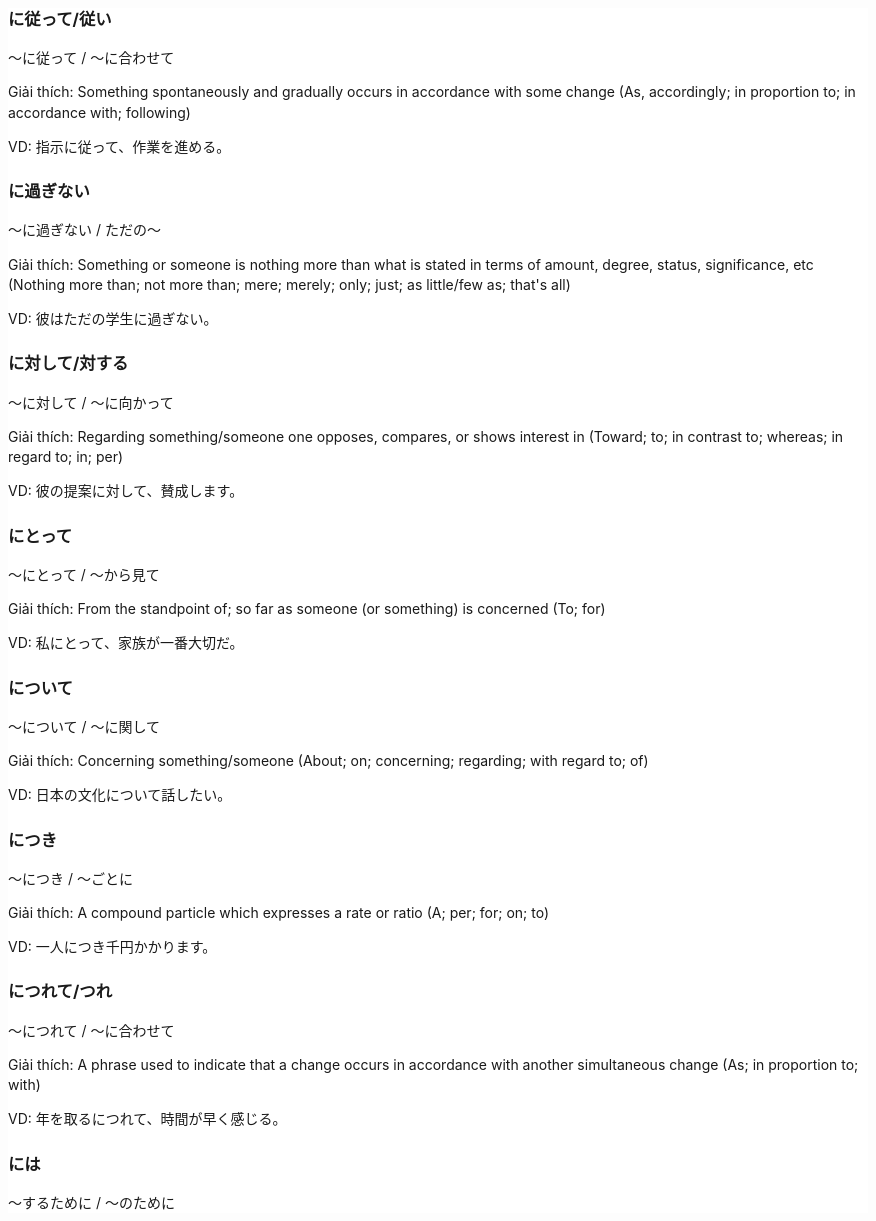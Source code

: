 ### に従って/従い
〜に従って / 〜に合わせて

Giải thích: Something spontaneously and gradually occurs in accordance with some change (As, accordingly; in proportion to; in accordance with; following)

VD: 指示に従って、作業を進める。

### に過ぎない
〜に過ぎない / ただの〜

Giải thích: Something or someone is nothing more than what is stated in terms of amount, degree, status, significance, etc (Nothing more than; not more than; mere; merely; only; just; as little/few as; that's all)

VD: 彼はただの学生に過ぎない。

### に対して/対する
〜に対して / 〜に向かって

Giải thích: Regarding something/someone one opposes, compares, or shows interest in (Toward; to; in contrast to; whereas; in regard to; in; per)

VD: 彼の提案に対して、賛成します。

### にとって
〜にとって / 〜から見て

Giải thích: From the standpoint of; so far as someone (or something) is concerned (To; for)

VD: 私にとって、家族が一番大切だ。

### について
〜について / 〜に関して

Giải thích: Concerning something/someone (About; on; concerning; regarding; with regard to; of)

VD: 日本の文化について話したい。

### につき
〜につき / 〜ごとに

Giải thích: A compound particle which expresses a rate or ratio (A; per; for; on; to)

VD: 一人につき千円かかります。

### につれて/つれ
〜につれて / 〜に合わせて

Giải thích: A phrase used to indicate that a change occurs in accordance with another simultaneous change (As; in proportion to; with)

VD: 年を取るにつれて、時間が早く感じる。

### には
〜するために / 〜のために
